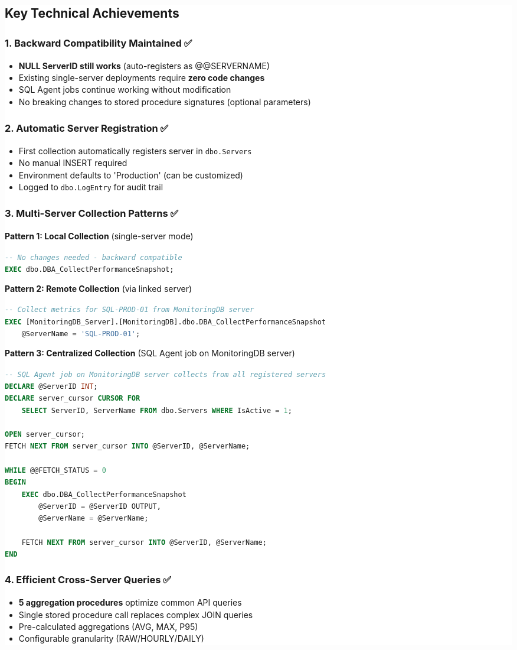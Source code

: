 ## Key Technical Achievements

### 1. Backward Compatibility Maintained ✅
- **NULL ServerID still works** (auto-registers as @@SERVERNAME)
- Existing single-server deployments require **zero code changes**
- SQL Agent jobs continue working without modification
- No breaking changes to stored procedure signatures (optional parameters)

### 2. Automatic Server Registration ✅
- First collection automatically registers server in `dbo.Servers`
- No manual INSERT required
- Environment defaults to 'Production' (can be customized)
- Logged to `dbo.LogEntry` for audit trail

### 3. Multi-Server Collection Patterns ✅

**Pattern 1: Local Collection** (single-server mode)
```sql
-- No changes needed - backward compatible
EXEC dbo.DBA_CollectPerformanceSnapshot;
```

**Pattern 2: Remote Collection** (via linked server)
```sql
-- Collect metrics for SQL-PROD-01 from MonitoringDB server
EXEC [MonitoringDB_Server].[MonitoringDB].dbo.DBA_CollectPerformanceSnapshot
    @ServerName = 'SQL-PROD-01';
```

**Pattern 3: Centralized Collection** (SQL Agent job on MonitoringDB server)
```sql
-- SQL Agent job on MonitoringDB server collects from all registered servers
DECLARE @ServerID INT;
DECLARE server_cursor CURSOR FOR
    SELECT ServerID, ServerName FROM dbo.Servers WHERE IsActive = 1;

OPEN server_cursor;
FETCH NEXT FROM server_cursor INTO @ServerID, @ServerName;

WHILE @@FETCH_STATUS = 0
BEGIN
    EXEC dbo.DBA_CollectPerformanceSnapshot
        @ServerID = @ServerID OUTPUT,
        @ServerName = @ServerName;

    FETCH NEXT FROM server_cursor INTO @ServerID, @ServerName;
END
```

### 4. Efficient Cross-Server Queries ✅
- **5 aggregation procedures** optimize common API queries
- Single stored procedure call replaces complex JOIN queries
- Pre-calculated aggregations (AVG, MAX, P95)
- Configurable granularity (RAW/HOURLY/DAILY)
